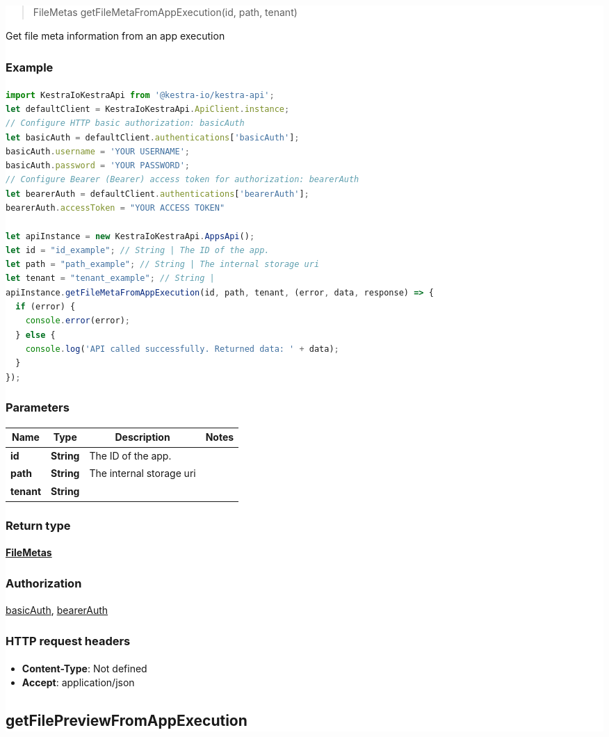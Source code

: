 > FileMetas getFileMetaFromAppExecution(id, path, tenant)

Get file meta information from an app execution

### Example

```javascript
import KestraIoKestraApi from '@kestra-io/kestra-api';
let defaultClient = KestraIoKestraApi.ApiClient.instance;
// Configure HTTP basic authorization: basicAuth
let basicAuth = defaultClient.authentications['basicAuth'];
basicAuth.username = 'YOUR USERNAME';
basicAuth.password = 'YOUR PASSWORD';
// Configure Bearer (Bearer) access token for authorization: bearerAuth
let bearerAuth = defaultClient.authentications['bearerAuth'];
bearerAuth.accessToken = "YOUR ACCESS TOKEN"

let apiInstance = new KestraIoKestraApi.AppsApi();
let id = "id_example"; // String | The ID of the app.
let path = "path_example"; // String | The internal storage uri
let tenant = "tenant_example"; // String | 
apiInstance.getFileMetaFromAppExecution(id, path, tenant, (error, data, response) => {
  if (error) {
    console.error(error);
  } else {
    console.log('API called successfully. Returned data: ' + data);
  }
});
```

### Parameters


Name | Type | Description  | Notes
------------- | ------------- | ------------- | -------------
 **id** | **String**| The ID of the app. | 
 **path** | **String**| The internal storage uri | 
 **tenant** | **String**|  | 

### Return type

[**FileMetas**](FileMetas.md)

### Authorization

[basicAuth](../README.md#basicAuth), [bearerAuth](../README.md#bearerAuth)

### HTTP request headers

- **Content-Type**: Not defined
- **Accept**: application/json


## getFilePreviewFromAppExecution
